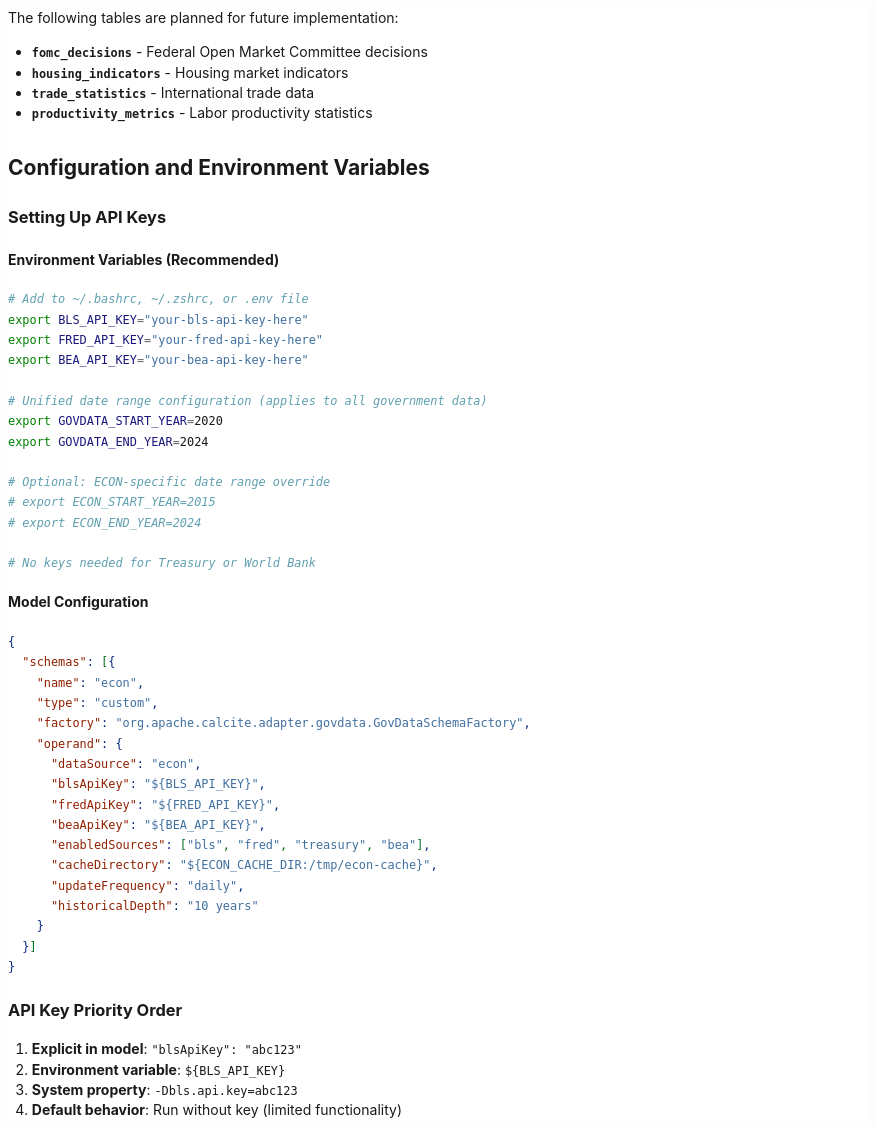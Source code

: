 The following tables are planned for future implementation:

- **`fomc_decisions`** - Federal Open Market Committee decisions
- **`housing_indicators`** - Housing market indicators
- **`trade_statistics`** - International trade data
- **`productivity_metrics`** - Labor productivity statistics

## Configuration and Environment Variables

### Setting Up API Keys

#### Environment Variables (Recommended)
```bash
# Add to ~/.bashrc, ~/.zshrc, or .env file
export BLS_API_KEY="your-bls-api-key-here"
export FRED_API_KEY="your-fred-api-key-here"
export BEA_API_KEY="your-bea-api-key-here"

# Unified date range configuration (applies to all government data)
export GOVDATA_START_YEAR=2020
export GOVDATA_END_YEAR=2024

# Optional: ECON-specific date range override
# export ECON_START_YEAR=2015
# export ECON_END_YEAR=2024

# No keys needed for Treasury or World Bank
```

#### Model Configuration
```json
{
  "schemas": [{
    "name": "econ",
    "type": "custom",
    "factory": "org.apache.calcite.adapter.govdata.GovDataSchemaFactory",
    "operand": {
      "dataSource": "econ",
      "blsApiKey": "${BLS_API_KEY}",
      "fredApiKey": "${FRED_API_KEY}",
      "beaApiKey": "${BEA_API_KEY}",
      "enabledSources": ["bls", "fred", "treasury", "bea"],
      "cacheDirectory": "${ECON_CACHE_DIR:/tmp/econ-cache}",
      "updateFrequency": "daily",
      "historicalDepth": "10 years"
    }
  }]
}
```

### API Key Priority Order
1. **Explicit in model**: `"blsApiKey": "abc123"`
2. **Environment variable**: `${BLS_API_KEY}`
3. **System property**: `-Dbls.api.key=abc123`
4. **Default behavior**: Run without key (limited functionality)
